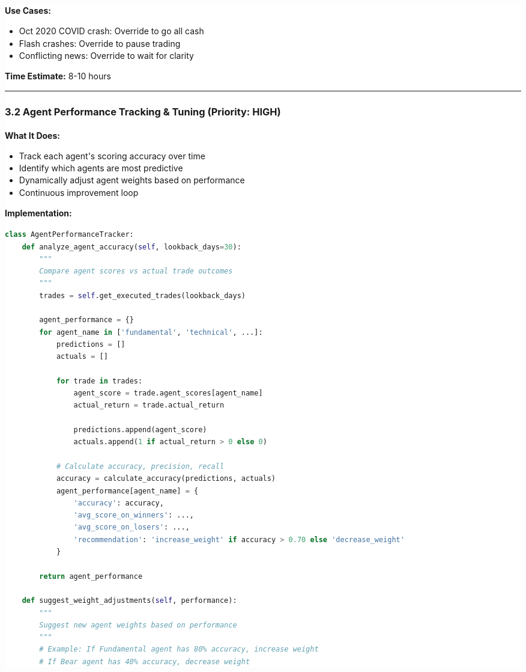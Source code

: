 **Use Cases:**
- Oct 2020 COVID crash: Override to go all cash
- Flash crashes: Override to pause trading
- Conflicting news: Override to wait for clarity

**Time Estimate:** 8-10 hours

---

### 3.2 Agent Performance Tracking & Tuning (Priority: HIGH)

**What It Does:**
- Track each agent's scoring accuracy over time
- Identify which agents are most predictive
- Dynamically adjust agent weights based on performance
- Continuous improvement loop

**Implementation:**
```python
class AgentPerformanceTracker:
    def analyze_agent_accuracy(self, lookback_days=30):
        """
        Compare agent scores vs actual trade outcomes
        """
        trades = self.get_executed_trades(lookback_days)

        agent_performance = {}
        for agent_name in ['fundamental', 'technical', ...]:
            predictions = []
            actuals = []

            for trade in trades:
                agent_score = trade.agent_scores[agent_name]
                actual_return = trade.actual_return

                predictions.append(agent_score)
                actuals.append(1 if actual_return > 0 else 0)

            # Calculate accuracy, precision, recall
            accuracy = calculate_accuracy(predictions, actuals)
            agent_performance[agent_name] = {
                'accuracy': accuracy,
                'avg_score_on_winners': ...,
                'avg_score_on_losers': ...,
                'recommendation': 'increase_weight' if accuracy > 0.70 else 'decrease_weight'
            }

        return agent_performance

    def suggest_weight_adjustments(self, performance):
        """
        Suggest new agent weights based on performance
        """
        # Example: If Fundamental agent has 80% accuracy, increase weight
        # If Bear agent has 40% accuracy, decrease weight
```
